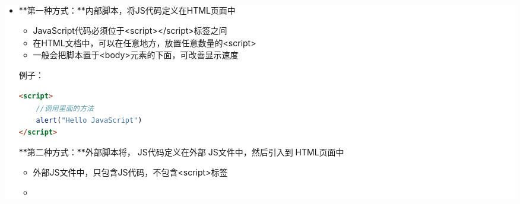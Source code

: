 - **第一种方式：**内部脚本，将JS代码定义在HTML页面中

  - JavaScript代码必须位于&lt;script&gt;&lt;/script&gt;标签之间
  - 在HTML文档中，可以在任意地方，放置任意数量的&lt;script&gt;
  - 一般会把脚本置于&lt;body&gt;元素的下面，可改善显示速度

  例子：

  ~~~html
  <script>
      //调用里面的方法
      alert("Hello JavaScript")
  </script>
  ~~~

  

  **第二种方式：**外部脚本将， JS代码定义在外部 JS文件中，然后引入到 HTML页面中

  - 外部JS文件中，只包含JS代码，不包含<script&gt;标签

  - <script>标签不能自闭合

  例子：

  ~~~html
  <script src="js/demo.js"></script>
  ~~~

  注意：demo.js中只有js代码，没有&lt;script&gt;标签



# 17.JS-基础语法-书写语法

1. **书写语法**

- 区分大小写：与 Java 一样，变量名、函数名以及其他一切东西都是区分大小写的

- 每行结尾的分号可有可无（但建议写上）

- 大括号表示代码块

- 注释：

  - 单行注释：// 注释内容

  - 多行注释：/* 注释内容 */

    

2. **输出语句**

| api              | 描述                  |
| ---------------- | --------------------- |
| window.alert()   | 浏览器弹出警告框      |
| document.write() | 写入HTML,在浏览器展示 |
| console.log()    | 写入浏览器控制台      |

> console是浏览器里的控制台对象，调用里面的方法就可以将数据写入浏览器的控制台
>